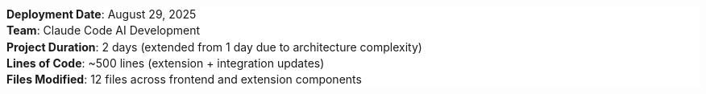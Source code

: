 **Deployment Date**: August 29, 2025  
**Team**: Claude Code AI Development  
**Project Duration**: 2 days (extended from 1 day due to architecture complexity)  
**Lines of Code**: ~500 lines (extension + integration updates)  
**Files Modified**: 12 files across frontend and extension components